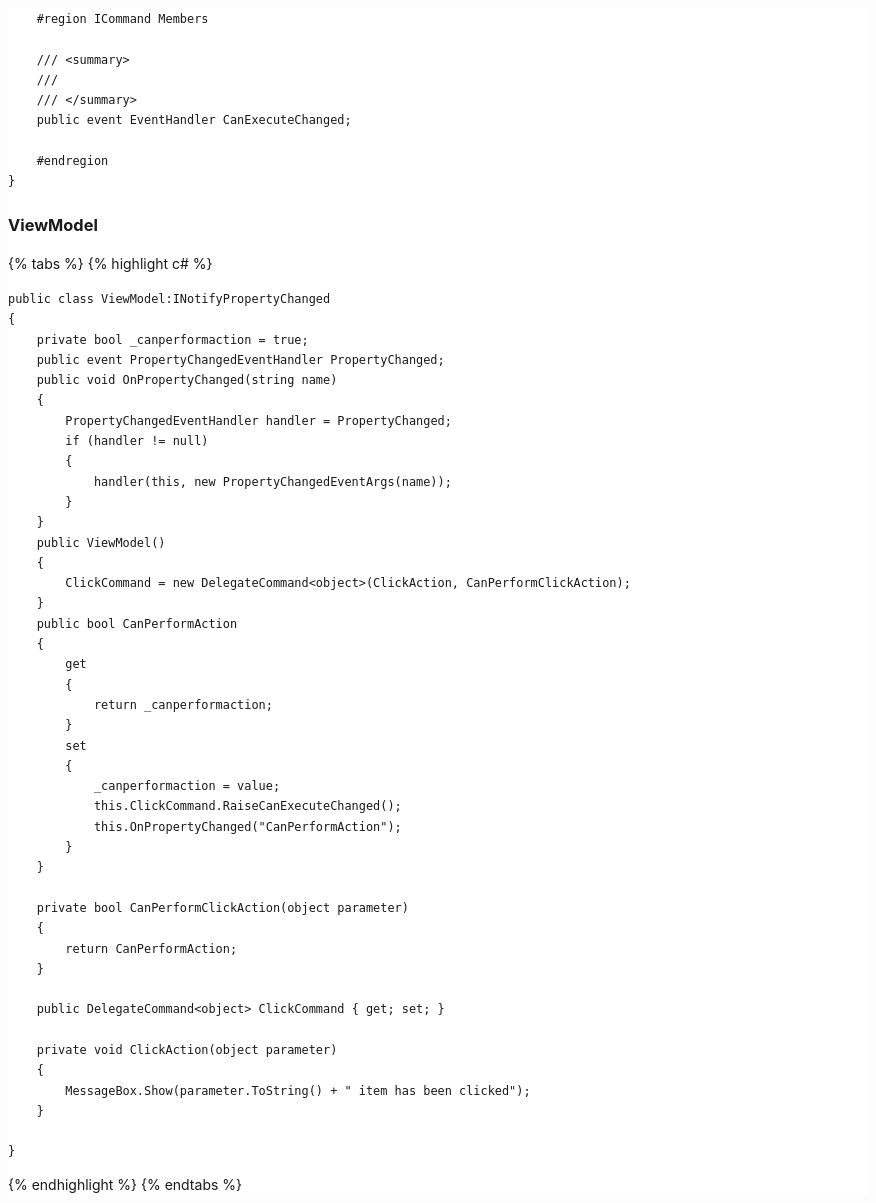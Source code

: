         #region ICommand Members

        /// <summary>
        /// 
        /// </summary>
        public event EventHandler CanExecuteChanged;

        #endregion
    }


### ViewModel

{% tabs %}
{% highlight c# %}

    public class ViewModel:INotifyPropertyChanged
    {
        private bool _canperformaction = true;
        public event PropertyChangedEventHandler PropertyChanged;
        public void OnPropertyChanged(string name)
        {
            PropertyChangedEventHandler handler = PropertyChanged;
            if (handler != null)
            {
                handler(this, new PropertyChangedEventArgs(name));
            }
        }
        public ViewModel()
        {
            ClickCommand = new DelegateCommand<object>(ClickAction, CanPerformClickAction);
        }
        public bool CanPerformAction
        {
            get
            {
                return _canperformaction;
            }
            set
            {
                _canperformaction = value;
                this.ClickCommand.RaiseCanExecuteChanged();
                this.OnPropertyChanged("CanPerformAction");
            }
        }

        private bool CanPerformClickAction(object parameter)
        {
            return CanPerformAction;
        }

        public DelegateCommand<object> ClickCommand { get; set; }

        private void ClickAction(object parameter)
        {
            MessageBox.Show(parameter.ToString() + " item has been clicked");
        }

    }

{% endhighlight %}
{% endtabs %}
